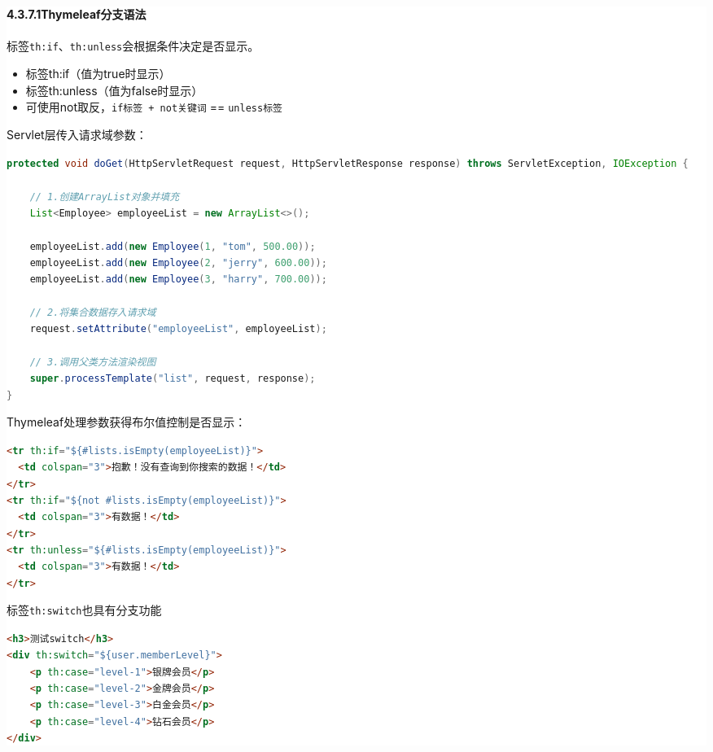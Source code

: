 #### 4.3.7.1Thymeleaf分支语法

标签`th:if`、`th:unless`会根据条件决定是否显示。

- 标签th:if（值为true时显示）
- 标签th:unless（值为false时显示）
- 可使用not取反，`if标签 + not关键词` == `unless标签`

Servlet层传入请求域参数：

```java
protected void doGet(HttpServletRequest request, HttpServletResponse response) throws ServletException, IOException {

    // 1.创建ArrayList对象并填充
    List<Employee> employeeList = new ArrayList<>();

    employeeList.add(new Employee(1, "tom", 500.00));
    employeeList.add(new Employee(2, "jerry", 600.00));
    employeeList.add(new Employee(3, "harry", 700.00));

    // 2.将集合数据存入请求域
    request.setAttribute("employeeList", employeeList);

    // 3.调用父类方法渲染视图
    super.processTemplate("list", request, response);
}
```

Thymeleaf处理参数获得布尔值控制是否显示：

```html
<tr th:if="${#lists.isEmpty(employeeList)}">
  <td colspan="3">抱歉！没有查询到你搜索的数据！</td>
</tr>
<tr th:if="${not #lists.isEmpty(employeeList)}">
  <td colspan="3">有数据！</td>
</tr>
<tr th:unless="${#lists.isEmpty(employeeList)}">
  <td colspan="3">有数据！</td>
</tr>
```

标签`th:switch`也具有分支功能

```html
<h3>测试switch</h3>
<div th:switch="${user.memberLevel}">
    <p th:case="level-1">银牌会员</p>
    <p th:case="level-2">金牌会员</p>
    <p th:case="level-3">白金会员</p>
    <p th:case="level-4">钻石会员</p>
</div>
```

